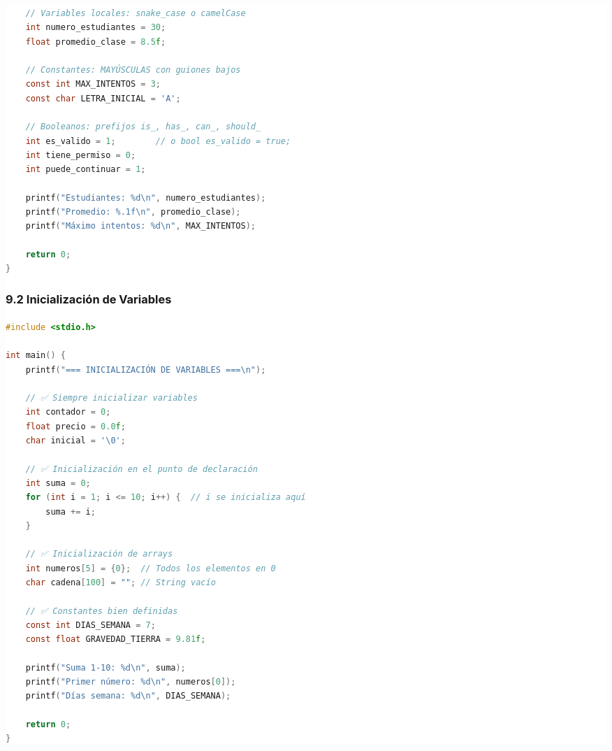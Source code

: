 ```c
    // Variables locales: snake_case o camelCase
    int numero_estudiantes = 30;
    float promedio_clase = 8.5f;
    
    // Constantes: MAYÚSCULAS con guiones bajos
    const int MAX_INTENTOS = 3;
    const char LETRA_INICIAL = 'A';
    
    // Booleanos: prefijos is_, has_, can_, should_
    int es_valido = 1;        // o bool es_valido = true;
    int tiene_permiso = 0;
    int puede_continuar = 1;
    
    printf("Estudiantes: %d\n", numero_estudiantes);
    printf("Promedio: %.1f\n", promedio_clase);
    printf("Máximo intentos: %d\n", MAX_INTENTOS);
    
    return 0;
}
```

### 9.2 Inicialización de Variables

```c
#include <stdio.h>

int main() {
    printf("=== INICIALIZACIÓN DE VARIABLES ===\n");
    
    // ✅ Siempre inicializar variables
    int contador = 0;
    float precio = 0.0f;
    char inicial = '\0';
    
    // ✅ Inicialización en el punto de declaración
    int suma = 0;
    for (int i = 1; i <= 10; i++) {  // i se inicializa aquí
        suma += i;
    }
    
    // ✅ Inicialización de arrays
    int numeros[5] = {0};  // Todos los elementos en 0
    char cadena[100] = ""; // String vacío
    
    // ✅ Constantes bien definidas
    const int DIAS_SEMANA = 7;
    const float GRAVEDAD_TIERRA = 9.81f;
    
    printf("Suma 1-10: %d\n", suma);
    printf("Primer número: %d\n", numeros[0]);
    printf("Días semana: %d\n", DIAS_SEMANA);
    
    return 0;
}
```

